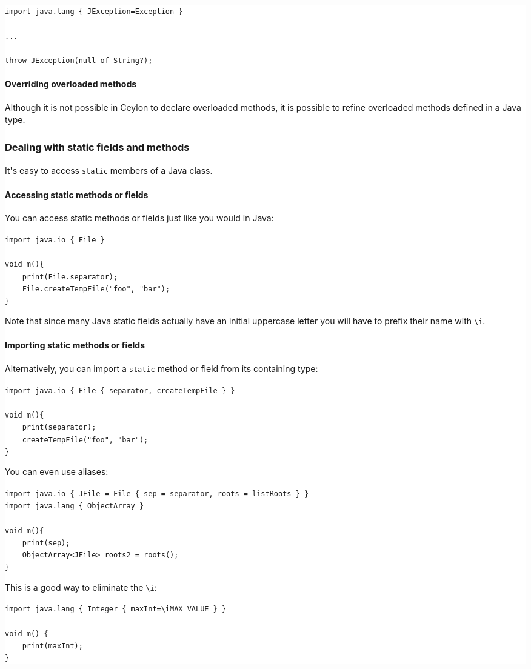 
    import java.lang { JException=Exception }
    
    ...
    
    throw JException(null of String?);

#### Overriding overloaded methods

Although it [is not possible in Ceylon to declare overloaded methods](../../../faq/language-design/#overloading), 
it is possible to refine overloaded methods defined in a Java type. 

### Dealing with static fields and methods

It's easy to access `static` members of a Java class.

#### Accessing static methods or fields

You can access static methods or fields just like you would in Java:


    import java.io { File }
    
    void m(){
        print(File.separator);
        File.createTempFile("foo", "bar");
    }

Note that since many Java static fields actually have an initial uppercase letter you will
have to prefix their name with `\i`.

#### Importing static methods or fields

Alternatively, you can import a `static` method or field from its containing type:


    import java.io { File { separator, createTempFile } }
    
    void m(){
        print(separator);
        createTempFile("foo", "bar");
    }

You can even use aliases:


    import java.io { JFile = File { sep = separator, roots = listRoots } }
    import java.lang { ObjectArray }
    
    void m(){
        print(sep);
        ObjectArray<JFile> roots2 = roots();
    }

This is a good way to eliminate the `\i`:


    import java.lang { Integer { maxInt=\iMAX_VALUE } }
    
    void m() {
        print(maxInt);
    }
